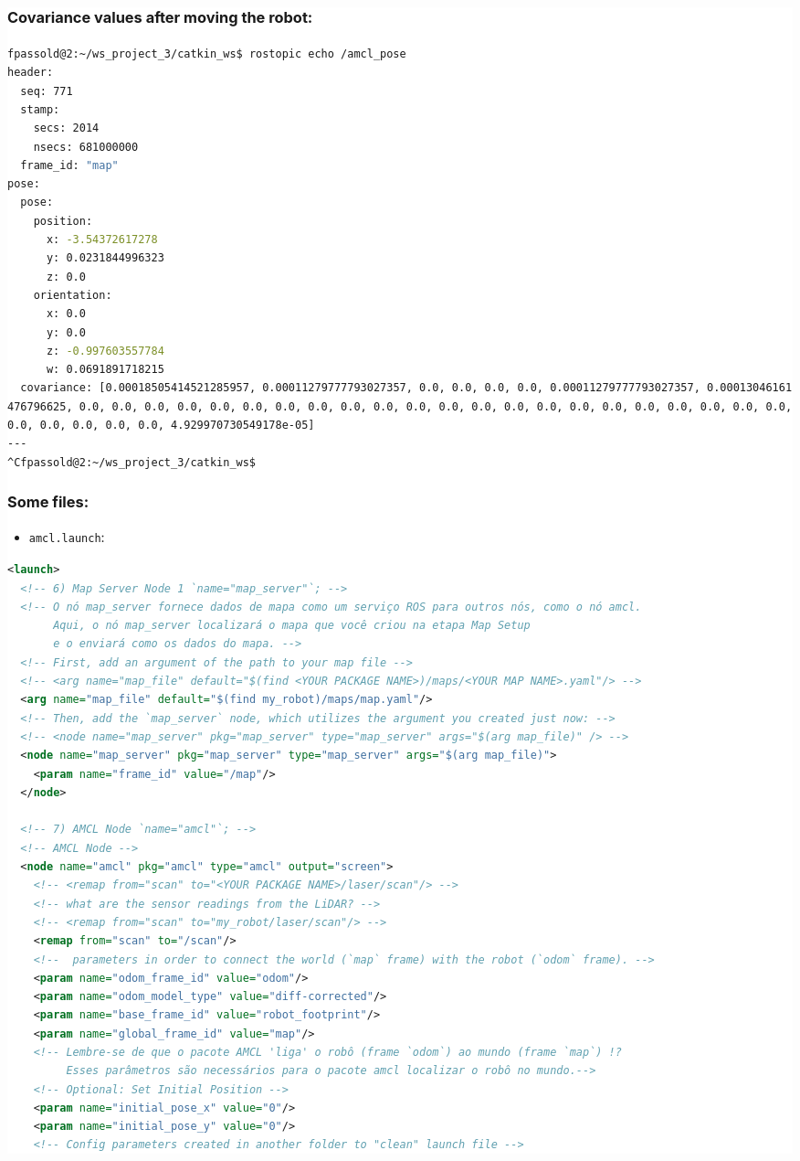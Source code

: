 ### Covariance values after moving the robot:

```bash
fpassold@2:~/ws_project_3/catkin_ws$ rostopic echo /amcl_pose
header: 
  seq: 771
  stamp: 
    secs: 2014
    nsecs: 681000000
  frame_id: "map"
pose: 
  pose: 
    position: 
      x: -3.54372617278
      y: 0.0231844996323
      z: 0.0
    orientation: 
      x: 0.0
      y: 0.0
      z: -0.997603557784
      w: 0.0691891718215
  covariance: [0.00018505414521285957, 0.00011279777793027357, 0.0, 0.0, 0.0, 0.0, 0.00011279777793027357, 0.00013046161476796625, 0.0, 0.0, 0.0, 0.0, 0.0, 0.0, 0.0, 0.0, 0.0, 0.0, 0.0, 0.0, 0.0, 0.0, 0.0, 0.0, 0.0, 0.0, 0.0, 0.0, 0.0, 0.0, 0.0, 0.0, 0.0, 0.0, 0.0, 4.929970730549178e-05]
---
^Cfpassold@2:~/ws_project_3/catkin_ws$ 
```

### Some files:

* `amcl.launch`:

```xml
<launch>
  <!-- 6) Map Server Node 1 `name="map_server"`; -->
  <!-- O nó map_server fornece dados de mapa como um serviço ROS para outros nós, como o nó amcl. 
       Aqui, o nó map_server localizará o mapa que você criou na etapa Map Setup 
       e o enviará como os dados do mapa. -->
  <!-- First, add an argument of the path to your map file -->
  <!-- <arg name="map_file" default="$(find <YOUR PACKAGE NAME>)/maps/<YOUR MAP NAME>.yaml"/> -->
  <arg name="map_file" default="$(find my_robot)/maps/map.yaml"/>
  <!-- Then, add the `map_server` node, which utilizes the argument you created just now: -->
  <!-- <node name="map_server" pkg="map_server" type="map_server" args="$(arg map_file)" /> -->
  <node name="map_server" pkg="map_server" type="map_server" args="$(arg map_file)">
    <param name="frame_id" value="/map"/> 
  </node>

  <!-- 7) AMCL Node `name="amcl"`; -->
  <!-- AMCL Node -->
  <node name="amcl" pkg="amcl" type="amcl" output="screen">
    <!-- <remap from="scan" to="<YOUR PACKAGE NAME>/laser/scan"/> -->
    <!-- what are the sensor readings from the LiDAR? -->
    <!-- <remap from="scan" to="my_robot/laser/scan"/> --> 
    <remap from="scan" to="/scan"/>
    <!--  parameters in order to connect the world (`map` frame) with the robot (`odom` frame). -->
    <param name="odom_frame_id" value="odom"/>
    <param name="odom_model_type" value="diff-corrected"/>
    <param name="base_frame_id" value="robot_footprint"/>
    <param name="global_frame_id" value="map"/>
    <!-- Lembre-se de que o pacote AMCL 'liga' o robô (frame `odom`) ao mundo (frame `map`) !?
         Esses parâmetros são necessários para o pacote amcl localizar o robô no mundo.-->
    <!-- Optional: Set Initial Position -->
    <param name="initial_pose_x" value="0"/>
    <param name="initial_pose_y" value="0"/>
    <!-- Config parameters created in another folder to "clean" launch file -->
```
